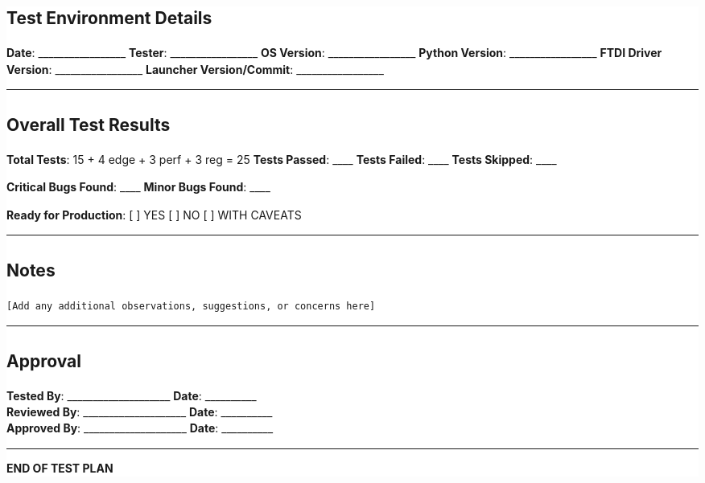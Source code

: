 
## Test Environment Details

**Date**: _________________
**Tester**: _________________
**OS Version**: _________________
**Python Version**: _________________
**FTDI Driver Version**: _________________
**Launcher Version/Commit**: _________________

---

## Overall Test Results

**Total Tests**: 15 + 4 edge + 3 perf + 3 reg = 25
**Tests Passed**: ____
**Tests Failed**: ____
**Tests Skipped**: ____

**Critical Bugs Found**: ____
**Minor Bugs Found**: ____

**Ready for Production**: [ ] YES  [ ] NO  [ ] WITH CAVEATS

---

## Notes

```
[Add any additional observations, suggestions, or concerns here]
```

---

## Approval

**Tested By**: ____________________  **Date**: __________  
**Reviewed By**: ____________________  **Date**: __________  
**Approved By**: ____________________  **Date**: __________  

---

**END OF TEST PLAN**
